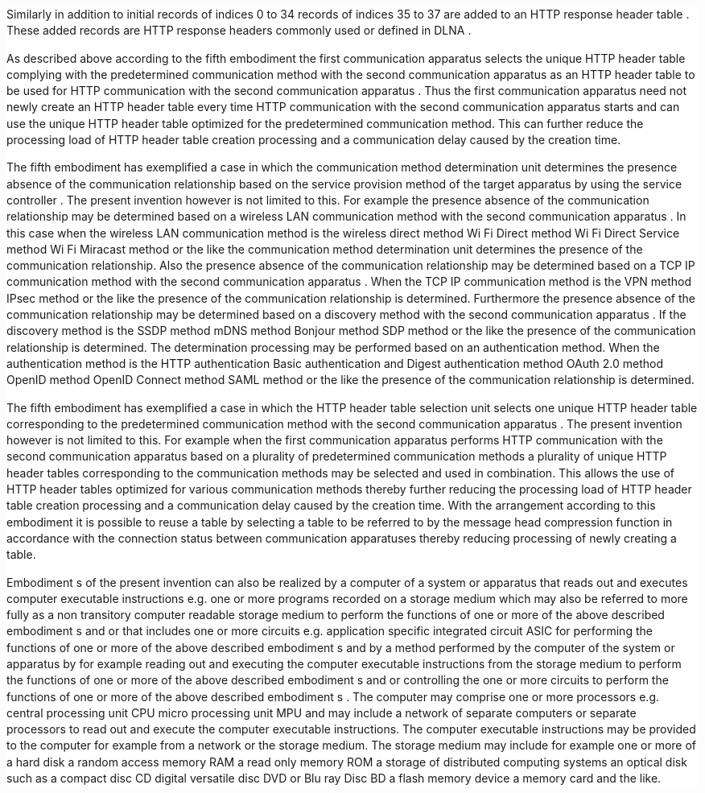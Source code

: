 Similarly in addition to initial records of indices 0 to 34 records of indices 35 to 37 are added to an HTTP response header table . These added records are HTTP response headers commonly used or defined in DLNA .

As described above according to the fifth embodiment the first communication apparatus selects the unique HTTP header table complying with the predetermined communication method with the second communication apparatus as an HTTP header table to be used for HTTP communication with the second communication apparatus . Thus the first communication apparatus need not newly create an HTTP header table every time HTTP communication with the second communication apparatus starts and can use the unique HTTP header table optimized for the predetermined communication method. This can further reduce the processing load of HTTP header table creation processing and a communication delay caused by the creation time.

The fifth embodiment has exemplified a case in which the communication method determination unit determines the presence absence of the communication relationship based on the service provision method of the target apparatus by using the service controller . The present invention however is not limited to this. For example the presence absence of the communication relationship may be determined based on a wireless LAN communication method with the second communication apparatus . In this case when the wireless LAN communication method is the wireless direct method Wi Fi Direct method Wi Fi Direct Service method Wi Fi Miracast method or the like the communication method determination unit determines the presence of the communication relationship. Also the presence absence of the communication relationship may be determined based on a TCP IP communication method with the second communication apparatus . When the TCP IP communication method is the VPN method IPsec method or the like the presence of the communication relationship is determined. Furthermore the presence absence of the communication relationship may be determined based on a discovery method with the second communication apparatus . If the discovery method is the SSDP method mDNS method Bonjour method SDP method or the like the presence of the communication relationship is determined. The determination processing may be performed based on an authentication method. When the authentication method is the HTTP authentication Basic authentication and Digest authentication method OAuth 2.0 method OpenID method OpenID Connect method SAML method or the like the presence of the communication relationship is determined.

The fifth embodiment has exemplified a case in which the HTTP header table selection unit selects one unique HTTP header table corresponding to the predetermined communication method with the second communication apparatus . The present invention however is not limited to this. For example when the first communication apparatus performs HTTP communication with the second communication apparatus based on a plurality of predetermined communication methods a plurality of unique HTTP header tables corresponding to the communication methods may be selected and used in combination. This allows the use of HTTP header tables optimized for various communication methods thereby further reducing the processing load of HTTP header table creation processing and a communication delay caused by the creation time. With the arrangement according to this embodiment it is possible to reuse a table by selecting a table to be referred to by the message head compression function in accordance with the connection status between communication apparatuses thereby reducing processing of newly creating a table.

Embodiment s of the present invention can also be realized by a computer of a system or apparatus that reads out and executes computer executable instructions e.g. one or more programs recorded on a storage medium which may also be referred to more fully as a non transitory computer readable storage medium to perform the functions of one or more of the above described embodiment s and or that includes one or more circuits e.g. application specific integrated circuit ASIC for performing the functions of one or more of the above described embodiment s and by a method performed by the computer of the system or apparatus by for example reading out and executing the computer executable instructions from the storage medium to perform the functions of one or more of the above described embodiment s and or controlling the one or more circuits to perform the functions of one or more of the above described embodiment s . The computer may comprise one or more processors e.g. central processing unit CPU micro processing unit MPU and may include a network of separate computers or separate processors to read out and execute the computer executable instructions. The computer executable instructions may be provided to the computer for example from a network or the storage medium. The storage medium may include for example one or more of a hard disk a random access memory RAM a read only memory ROM a storage of distributed computing systems an optical disk such as a compact disc CD digital versatile disc DVD or Blu ray Disc BD a flash memory device a memory card and the like.
